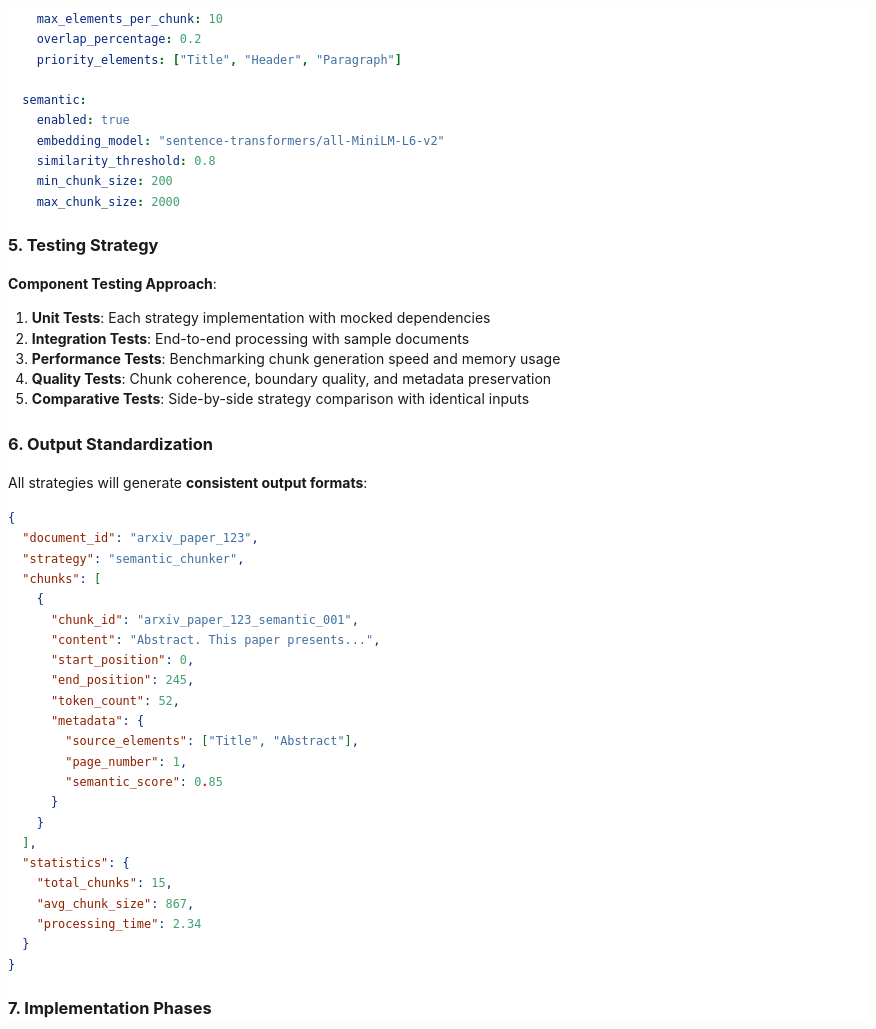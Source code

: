 ```yaml
    max_elements_per_chunk: 10
    overlap_percentage: 0.2
    priority_elements: ["Title", "Header", "Paragraph"]

  semantic:
    enabled: true
    embedding_model: "sentence-transformers/all-MiniLM-L6-v2"
    similarity_threshold: 0.8
    min_chunk_size: 200
    max_chunk_size: 2000
```

### 5. Testing Strategy

**Component Testing Approach**:

1. **Unit Tests**: Each strategy implementation with mocked dependencies
2. **Integration Tests**: End-to-end processing with sample documents
3. **Performance Tests**: Benchmarking chunk generation speed and memory usage
4. **Quality Tests**: Chunk coherence, boundary quality, and metadata preservation
5. **Comparative Tests**: Side-by-side strategy comparison with identical inputs

### 6. Output Standardization

All strategies will generate **consistent output formats**:

```json
{
  "document_id": "arxiv_paper_123",
  "strategy": "semantic_chunker",
  "chunks": [
    {
      "chunk_id": "arxiv_paper_123_semantic_001",
      "content": "Abstract. This paper presents...",
      "start_position": 0,
      "end_position": 245,
      "token_count": 52,
      "metadata": {
        "source_elements": ["Title", "Abstract"],
        "page_number": 1,
        "semantic_score": 0.85
      }
    }
  ],
  "statistics": {
    "total_chunks": 15,
    "avg_chunk_size": 867,
    "processing_time": 2.34
  }
}
```

### 7. Implementation Phases
